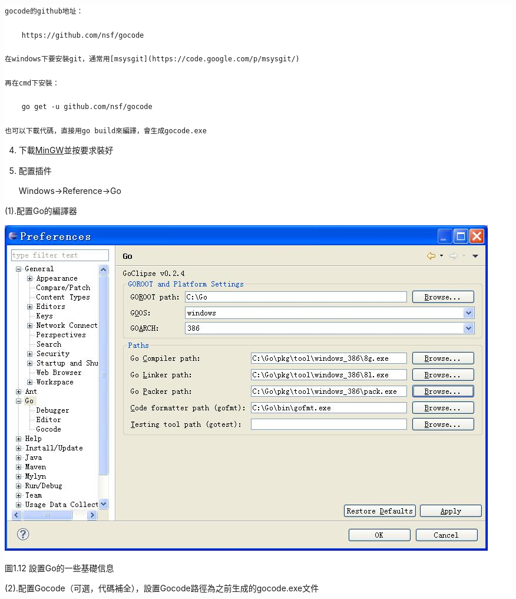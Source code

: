 	gocode的github地址：

		https://github.com/nsf/gocode

	在windows下要安裝git，通常用[msysgit](https://code.google.com/p/msysgit/)
	
	再在cmd下安裝：
	
		go get -u github.com/nsf/gocode
	
	也可以下載代碼，直接用go build來編譯，會生成gocode.exe

4. 下載[MinGW](http://sourceforge.net/projects/mingw/files/MinGW/)並按要求裝好

5. 配置插件

	Windows->Reference->Go

  (1).配置Go的編譯器

  ![](images/1.4.eclipse2.png?raw=true)

  圖1.12 設置Go的一些基礎信息


  (2).配置Gocode（可選，代碼補全），設置Gocode路徑為之前生成的gocode.exe文件
